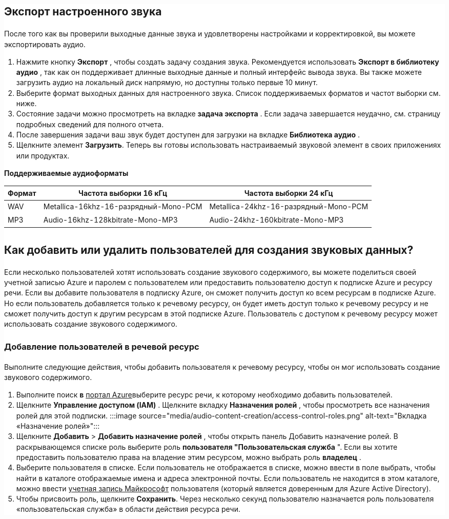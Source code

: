 ## <a name="export-tuned-audio"></a>Экспорт настроенного звука

После того как вы проверили выходные данные звука и удовлетворены настройками и корректировкой, вы можете экспортировать аудио.

1. Нажмите кнопку **Экспорт** , чтобы создать задачу создания звука. Рекомендуется использовать **Экспорт в библиотеку аудио** , так как он поддерживает длинные выходные данные и полный интерфейс вывода звука. Вы также можете загрузить аудио на локальный диск напрямую, но доступны только первые 10 минут.
2. Выберите формат выходных данных для настроенного звука. Список поддерживаемых форматов и частот выборки см. ниже.
3. Состояние задачи можно просмотреть на вкладке **задача экспорта** . Если задача завершается неудачно, см. страницу подробных сведений для полного отчета.
4. После завершения задачи ваш звук будет доступен для загрузки на вкладке **Библиотека аудио** .
5. Щелкните элемент **Загрузить**. Теперь вы готовы использовать настраиваемый звуковой элемент в своих приложениях или продуктах.

**Поддерживаемые аудиоформаты**

| Формат | Частота выборки 16 кГц | Частота выборки 24 кГц |
|--------|--------------------|--------------------|
| WAV | Metallica-16khz-16-разрядный-Mono-PCM | Metallica-24khz-16-разрядный-Mono-PCM |
| MP3 | Audio-16khz-128kbitrate-Mono-MP3 | Audio-24khz-160kbitrate-Mono-MP3 |

## <a name="how-to-addremove-audio-content-creation-users"></a>Как добавить или удалить пользователей для создания звуковых данных?

Если несколько пользователей хотят использовать создание звукового содержимого, вы можете поделиться своей учетной записью Azure и паролем с пользователем или предоставить пользователю доступ к подписке Azure и ресурсу речи. Если вы добавите пользователя в подписку Azure, он сможет получить доступ ко всем ресурсам в подписке Azure. Но если пользователь добавляется только к речевому ресурсу, он будет иметь доступ только к речевому ресурсу и не сможет получить доступ к другим ресурсам в этой подписке Azure. Пользователь с доступом к речевому ресурсу может использовать создание звукового содержимого.

### <a name="add-users-to-a-speech-resource"></a>Добавление пользователей в речевой ресурс

Выполните следующие действия, чтобы добавить пользователя к речевому ресурсу, чтобы он мог использовать создание звукового содержимого.

1. Выполните поиск **в** [портал Azure](https://portal.azure.com/)выберите ресурс речи, к которому необходимо добавить пользователей.
2. Щелкните **Управление доступом (IAM)** . Щелкните вкладку **Назначения ролей** , чтобы просмотреть все назначения ролей для этой подписки.
    :::image source="media/audio-content-creation/access-control-roles.png" alt-text="Вкладка «Назначение ролей»":::
1. Щелкните **Добавить** > **Добавить назначение ролей** , чтобы открыть панель Добавить назначение ролей. В раскрывающемся списке роль выберите роль **пользователя "Пользовательская служба** ". Если вы хотите предоставить пользователю права на владение этим ресурсом, можно выбрать роль **владелец** .
1. Выберите пользователя в списке. Если пользователь не отображается в списке, можно ввести в поле выбрать, чтобы найти в каталоге отображаемые имена и адреса электронной почты. Если пользователь не находится в этом каталоге, можно ввести [учетная запись Майкрософт](https://account.microsoft.com/account) пользователя (который является доверенным для Azure Active Directory).
1. Чтобы присвоить роль, щелкните **Сохранить**. Через несколько секунд пользователю назначается роль пользователя «пользовательская служба» в области действия ресурса речи.
